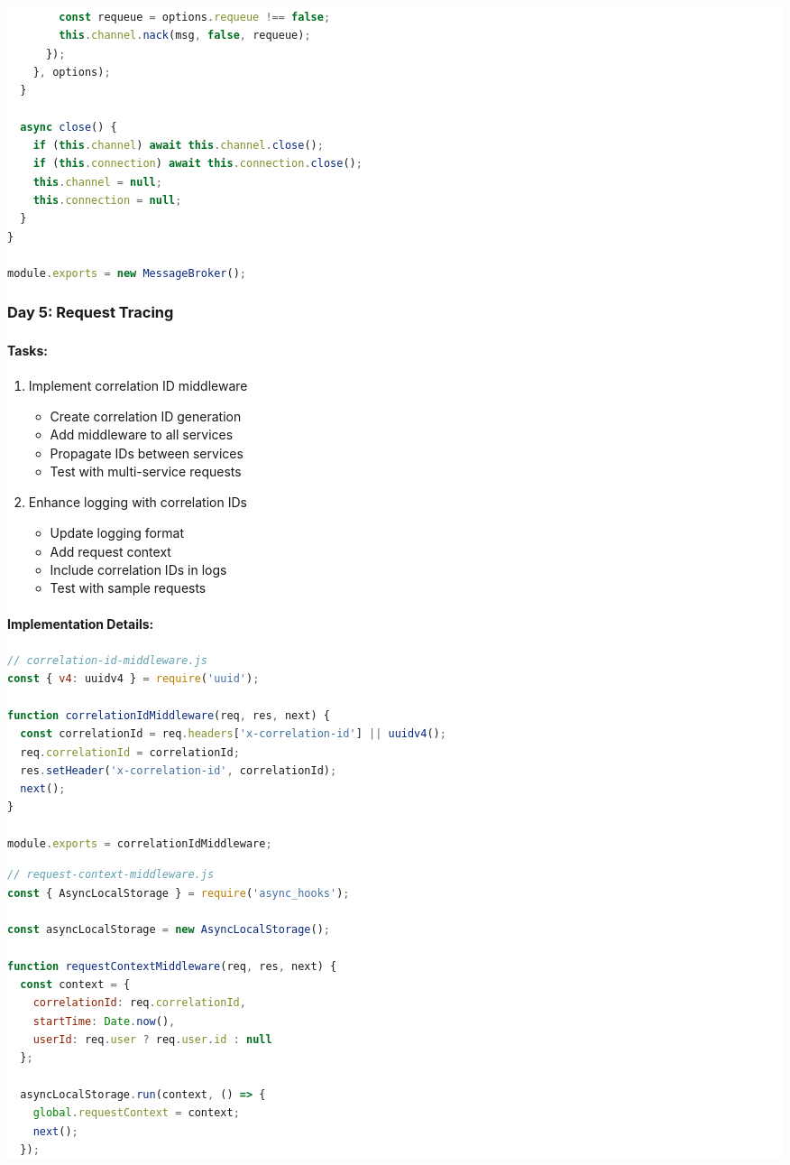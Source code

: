 ```javascript
        const requeue = options.requeue !== false;
        this.channel.nack(msg, false, requeue);
      });
    }, options);
  }
  
  async close() {
    if (this.channel) await this.channel.close();
    if (this.connection) await this.connection.close();
    this.channel = null;
    this.connection = null;
  }
}

module.exports = new MessageBroker();
```

### Day 5: Request Tracing

#### Tasks:
1. Implement correlation ID middleware
   - Create correlation ID generation
   - Add middleware to all services
   - Propagate IDs between services
   - Test with multi-service requests

2. Enhance logging with correlation IDs
   - Update logging format
   - Add request context
   - Include correlation IDs in logs
   - Test with sample requests

#### Implementation Details:
```javascript
// correlation-id-middleware.js
const { v4: uuidv4 } = require('uuid');

function correlationIdMiddleware(req, res, next) {
  const correlationId = req.headers['x-correlation-id'] || uuidv4();
  req.correlationId = correlationId;
  res.setHeader('x-correlation-id', correlationId);
  next();
}

module.exports = correlationIdMiddleware;
```

```javascript
// request-context-middleware.js
const { AsyncLocalStorage } = require('async_hooks');

const asyncLocalStorage = new AsyncLocalStorage();

function requestContextMiddleware(req, res, next) {
  const context = {
    correlationId: req.correlationId,
    startTime: Date.now(),
    userId: req.user ? req.user.id : null
  };
  
  asyncLocalStorage.run(context, () => {
    global.requestContext = context;
    next();
  });
```